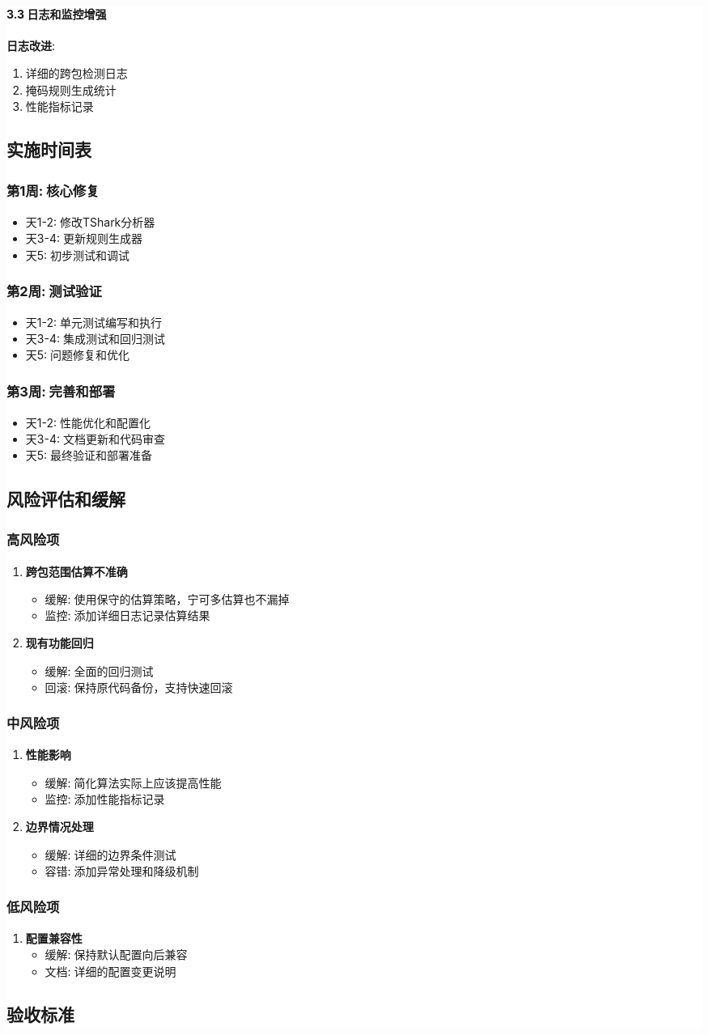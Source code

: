 #### 3.3 日志和监控增强

**日志改进**:
1. 详细的跨包检测日志
2. 掩码规则生成统计
3. 性能指标记录

## 实施时间表

### 第1周: 核心修复
- 天1-2: 修改TShark分析器
- 天3-4: 更新规则生成器
- 天5: 初步测试和调试

### 第2周: 测试验证
- 天1-2: 单元测试编写和执行
- 天3-4: 集成测试和回归测试
- 天5: 问题修复和优化

### 第3周: 完善和部署
- 天1-2: 性能优化和配置化
- 天3-4: 文档更新和代码审查
- 天5: 最终验证和部署准备

## 风险评估和缓解

### 高风险项
1. **跨包范围估算不准确**
   - 缓解: 使用保守的估算策略，宁可多估算也不漏掉
   - 监控: 添加详细日志记录估算结果

2. **现有功能回归**
   - 缓解: 全面的回归测试
   - 回滚: 保持原代码备份，支持快速回滚

### 中风险项
1. **性能影响**
   - 缓解: 简化算法实际上应该提高性能
   - 监控: 添加性能指标记录

2. **边界情况处理**
   - 缓解: 详细的边界条件测试
   - 容错: 添加异常处理和降级机制

### 低风险项
1. **配置兼容性**
   - 缓解: 保持默认配置向后兼容
   - 文档: 详细的配置变更说明

## 验收标准
